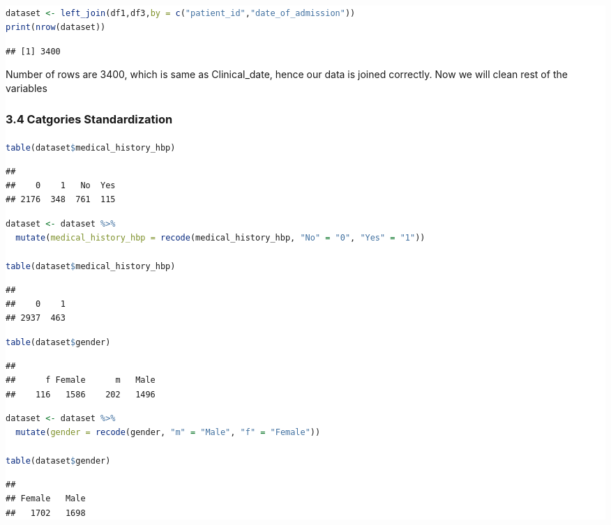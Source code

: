 ``` r
dataset <- left_join(df1,df3,by = c("patient_id","date_of_admission"))
print(nrow(dataset))
```

    ## [1] 3400

Number of rows are 3400, which is same as Clinical_date, hence our data
is joined correctly. Now we will clean rest of the variables

### 3.4 Catgories Standardization

``` r
table(dataset$medical_history_hbp)
```

    ## 
    ##    0    1   No  Yes 
    ## 2176  348  761  115

``` r
dataset <- dataset %>%
  mutate(medical_history_hbp = recode(medical_history_hbp, "No" = "0", "Yes" = "1"))

table(dataset$medical_history_hbp)
```

    ## 
    ##    0    1 
    ## 2937  463

``` r
table(dataset$gender)
```

    ## 
    ##      f Female      m   Male 
    ##    116   1586    202   1496

``` r
dataset <- dataset %>%
  mutate(gender = recode(gender, "m" = "Male", "f" = "Female"))

table(dataset$gender)
```

    ## 
    ## Female   Male 
    ##   1702   1698
